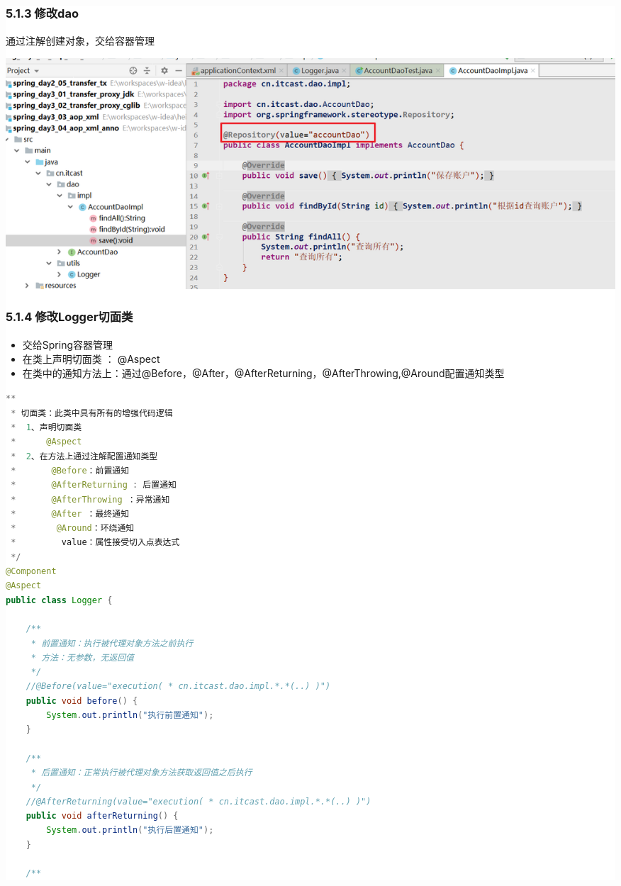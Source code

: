 ### 5.1.3  修改dao

通过注解创建对象，交给容器管理

![image-20200916145218406](assets/image-20200916145218406.png)

### 5.1.4 修改Logger切面类

* 交给Spring容器管理
* 在类上声明切面类 ： @Aspect
* 在类中的通知方法上：通过@Before，@After，@AfterReturning，@AfterThrowing,@Around配置通知类型



```java
**
 * 切面类：此类中具有所有的增强代码逻辑
 *  1、声明切面类
 *      @Aspect
 *  2、在方法上通过注解配置通知类型
 *       @Before：前置通知
 *       @AfterReturning : 后置通知
 *       @AfterThrowing ：异常通知
 *       @After ：最终通知
 *        @Around：环绕通知
 *         value：属性接受切入点表达式
 */
@Component
@Aspect
public class Logger {

    /**
     * 前置通知：执行被代理对象方法之前执行
     * 方法：无参数，无返回值
     */
    //@Before(value="execution( * cn.itcast.dao.impl.*.*(..) )")
    public void before() {
        System.out.println("执行前置通知");
    }

    /**
     * 后置通知：正常执行被代理对象方法获取返回值之后执行
     */
    //@AfterReturning(value="execution( * cn.itcast.dao.impl.*.*(..) )")
    public void afterReturning() {
        System.out.println("执行后置通知");
    }

    /**
```